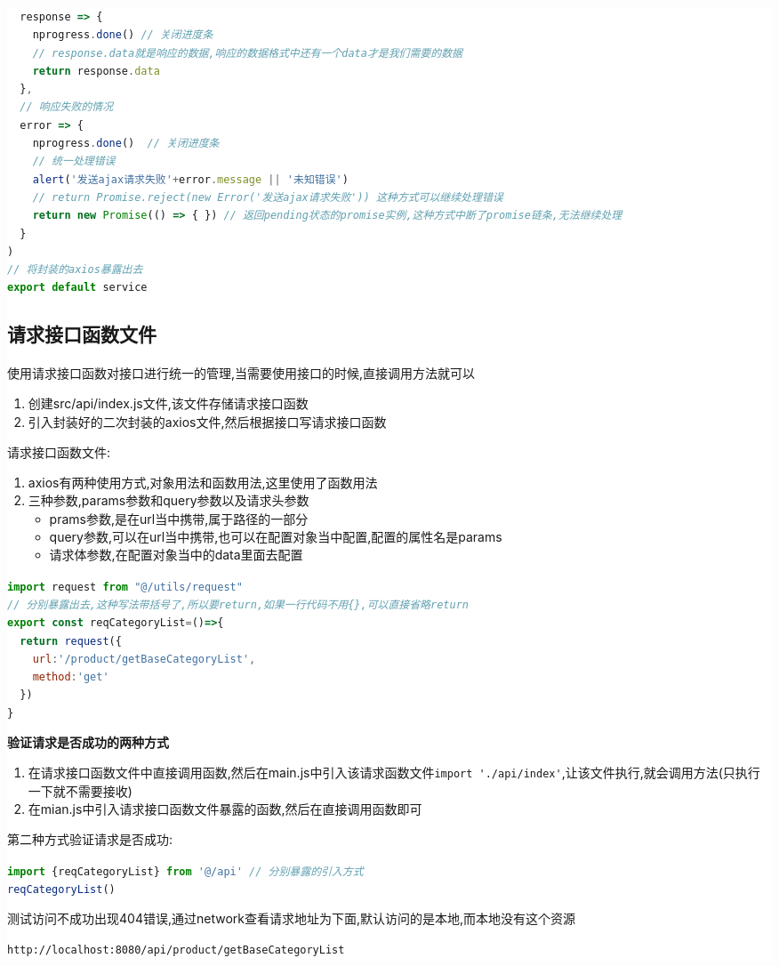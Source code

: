 ```js
  response => {
    nprogress.done() // 关闭进度条 
    // response.data就是响应的数据,响应的数据格式中还有一个data才是我们需要的数据
    return response.data
  },
  // 响应失败的情况
  error => {
    nprogress.done()  // 关闭进度条
    // 统一处理错误
    alert('发送ajax请求失败'+error.message || '未知错误')
    // return Promise.reject(new Error('发送ajax请求失败')) 这种方式可以继续处理错误
    return new Promise(() => { }) // 返回pending状态的promise实例,这种方式中断了promise链条,无法继续处理
  }
)
// 将封装的axios暴露出去
export default service
```

## 请求接口函数文件

使用请求接口函数对接口进行统一的管理,当需要使用接口的时候,直接调用方法就可以
1. 创建src/api/index.js文件,该文件存储请求接口函数
2. 引入封装好的二次封装的axios文件,然后根据接口写请求接口函数

请求接口函数文件:
1. axios有两种使用方式,对象用法和函数用法,这里使用了函数用法
2. 三种参数,params参数和query参数以及请求头参数
   - prams参数,是在url当中携带,属于路径的一部分
   - query参数,可以在url当中携带,也可以在配置对象当中配置,配置的属性名是params
   - 请求体参数,在配置对象当中的data里面去配置
   
```js
import request from "@/utils/request"
// 分别暴露出去,这种写法带括号了,所以要return,如果一行代码不用{},可以直接省略return
export const reqCategoryList=()=>{
  return request({
    url:'/product/getBaseCategoryList',
    method:'get'
  })
}
```

**验证请求是否成功的两种方式**
1. 在请求接口函数文件中直接调用函数,然后在main.js中引入该请求函数文件`import './api/index'`,让该文件执行,就会调用方法(只执行一下就不需要接收)
2. 在mian.js中引入请求接口函数文件暴露的函数,然后在直接调用函数即可

第二种方式验证请求是否成功:
```js
import {reqCategoryList} from '@/api' // 分别暴露的引入方式
reqCategoryList()
```

测试访问不成功出现404错误,通过network查看请求地址为下面,默认访问的是本地,而本地没有这个资源
```sh
http://localhost:8080/api/product/getBaseCategoryList
```
